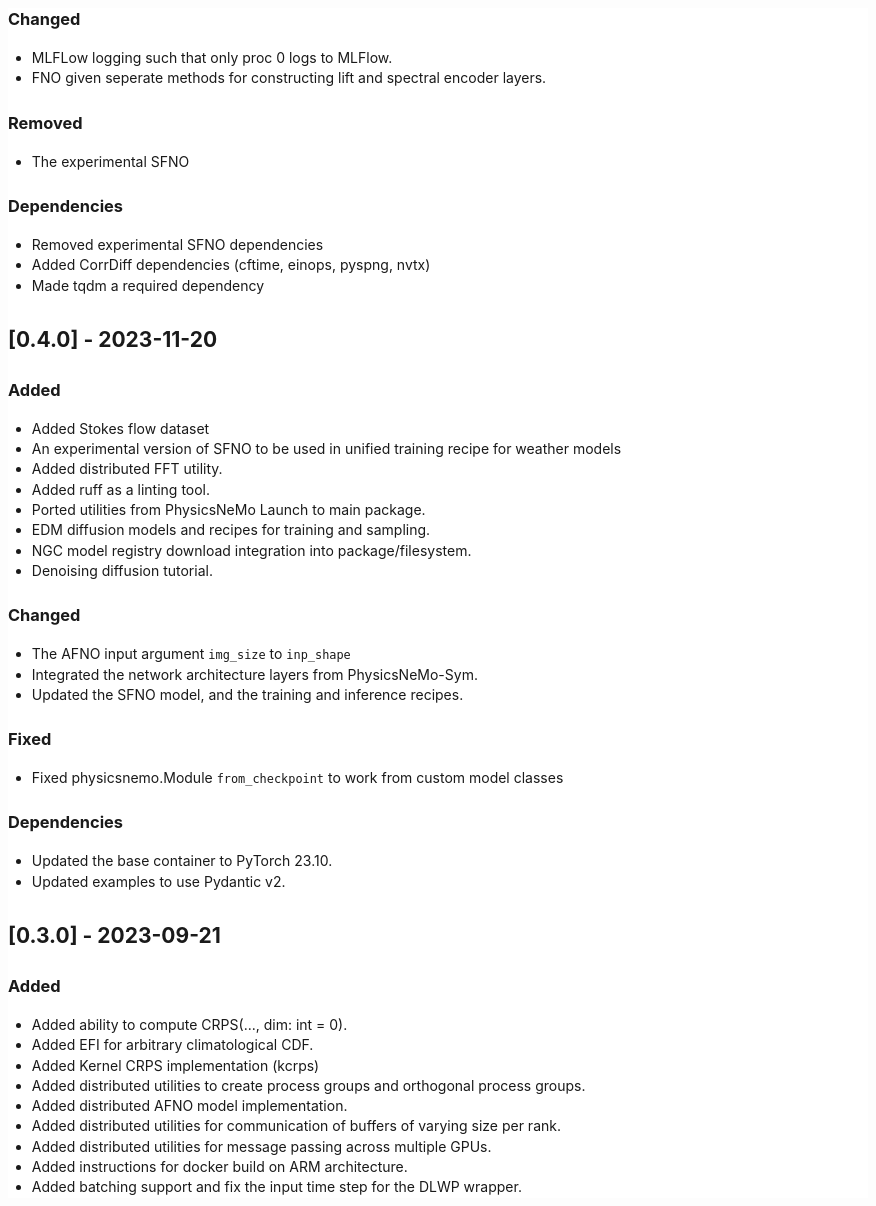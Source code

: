 ### Changed

- MLFLow logging such that only proc 0 logs to MLFlow.
- FNO given seperate methods for constructing lift and spectral encoder layers.

### Removed

- The experimental SFNO

### Dependencies

- Removed experimental SFNO dependencies
- Added CorrDiff dependencies (cftime, einops, pyspng, nvtx)
- Made tqdm a required dependency

## [0.4.0] - 2023-11-20

### Added

- Added Stokes flow dataset
- An experimental version of SFNO to be used in unified training recipe for
weather models
- Added distributed FFT utility.
- Added ruff as a linting tool.
- Ported utilities from PhysicsNeMo Launch to main package.
- EDM diffusion models and recipes for training and sampling.
- NGC model registry download integration into package/filesystem.
- Denoising diffusion tutorial.

### Changed

- The AFNO input argument `img_size` to `inp_shape`
- Integrated the network architecture layers from PhysicsNeMo-Sym.
- Updated the SFNO model, and the training and inference recipes.

### Fixed

- Fixed physicsnemo.Module `from_checkpoint` to work from custom model classes

### Dependencies

- Updated the base container to PyTorch 23.10.
- Updated examples to use Pydantic v2.

## [0.3.0] - 2023-09-21

### Added

- Added ability to compute CRPS(..., dim: int = 0).
- Added EFI for arbitrary climatological CDF.
- Added Kernel CRPS implementation (kcrps)
- Added distributed utilities to create process groups and orthogonal process groups.
- Added distributed AFNO model implementation.
- Added distributed utilities for communication of buffers of varying size per rank.
- Added distributed utilities for message passing across multiple GPUs.
- Added instructions for docker build on ARM architecture.
- Added batching support and fix the input time step for the DLWP wrapper.
